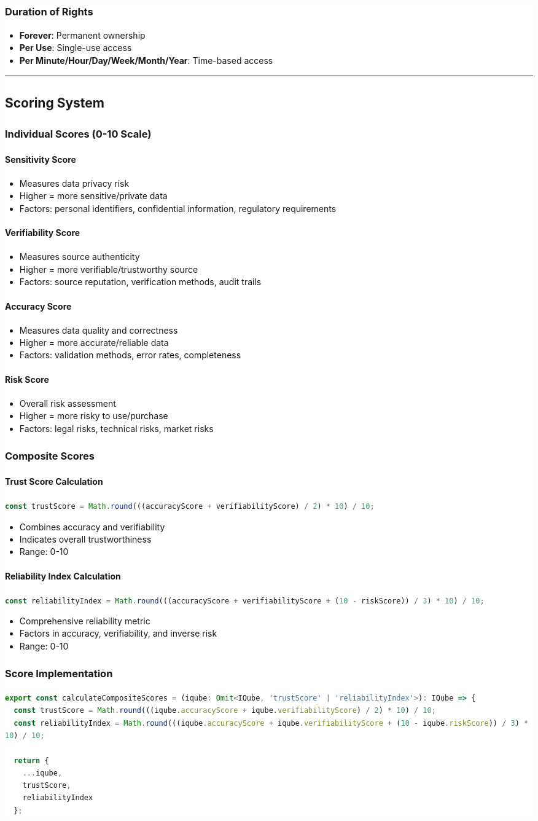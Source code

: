 ### Duration of Rights
- **Forever**: Permanent ownership
- **Per Use**: Single-use access
- **Per Minute/Hour/Day/Week/Month/Year**: Time-based access

---

## Scoring System

### Individual Scores (0-10 Scale)

#### Sensitivity Score
- Measures data privacy risk
- Higher = more sensitive/private data
- Factors: personal identifiers, confidential information, regulatory requirements

#### Verifiability Score
- Measures source authenticity
- Higher = more verifiable/trustworthy source
- Factors: source reputation, verification methods, audit trails

#### Accuracy Score
- Measures data quality and correctness
- Higher = more accurate/reliable data
- Factors: validation methods, error rates, completeness

#### Risk Score
- Overall risk assessment
- Higher = more risky to use/purchase
- Factors: legal risks, technical risks, market risks

### Composite Scores

#### Trust Score Calculation
```typescript
const trustScore = Math.round(((accuracyScore + verifiabilityScore) / 2) * 10) / 10;
```
- Combines accuracy and verifiability
- Indicates overall trustworthiness
- Range: 0-10

#### Reliability Index Calculation
```typescript
const reliabilityIndex = Math.round(((accuracyScore + verifiabilityScore + (10 - riskScore)) / 3) * 10) / 10;
```
- Comprehensive reliability metric
- Factors in accuracy, verifiability, and inverse risk
- Range: 0-10

### Score Implementation
```typescript
export const calculateCompositeScores = (iqube: Omit<IQube, 'trustScore' | 'reliabilityIndex'>): IQube => {
  const trustScore = Math.round(((iqube.accuracyScore + iqube.verifiabilityScore) / 2) * 10) / 10;
  const reliabilityIndex = Math.round(((iqube.accuracyScore + iqube.verifiabilityScore + (10 - iqube.riskScore)) / 3) * 10) / 10;
  
  return {
    ...iqube,
    trustScore,
    reliabilityIndex
  };
```